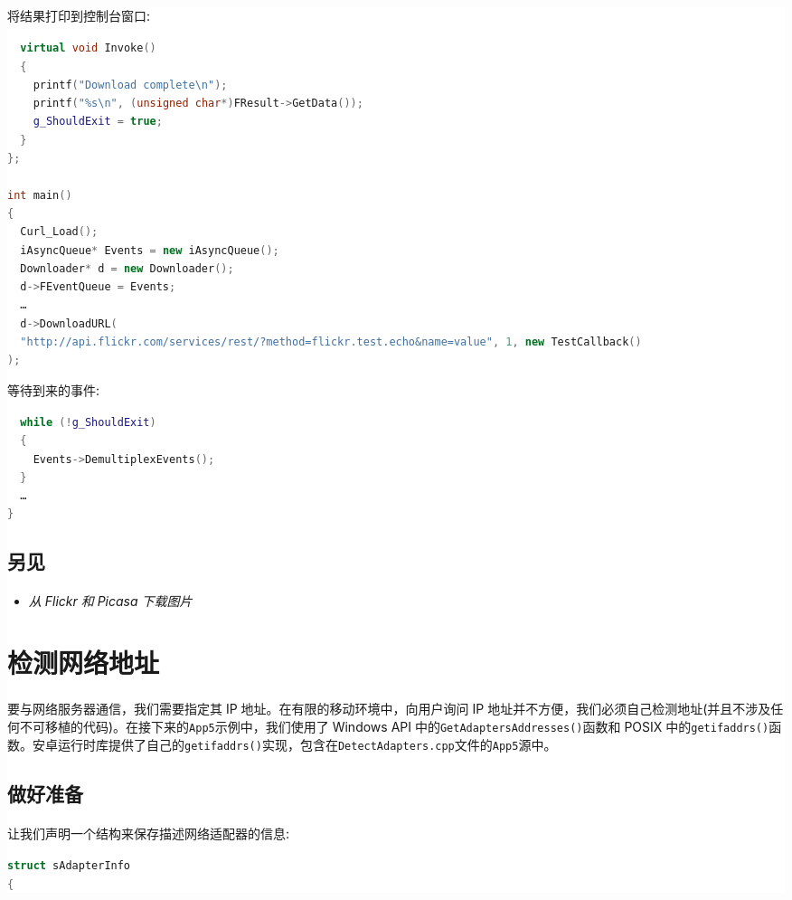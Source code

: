 将结果打印到控制台窗口:

```cpp
  virtual void Invoke()
  {
    printf("Download complete\n");
    printf("%s\n", (unsigned char*)FResult->GetData());
    g_ShouldExit = true;
  }
};

int main()
{
  Curl_Load();
  iAsyncQueue* Events = new iAsyncQueue();
  Downloader* d = new Downloader();
  d->FEventQueue = Events;
  …
  d->DownloadURL(
  "http://api.flickr.com/services/rest/?method=flickr.test.echo&name=value", 1, new TestCallback()
);
```

等待到来的事件:

```cpp
  while (!g_ShouldExit)
  {
    Events->DemultiplexEvents();
  }
  …
}
```

## 另见

*   *从 Flickr 和 Picasa 下载图片*

# 检测网络地址

要与网络服务器通信，我们需要指定其 IP 地址。在有限的移动环境中，向用户询问 IP 地址并不方便，我们必须自己检测地址(并且不涉及任何不可移植的代码)。在接下来的`App5`示例中，我们使用了 Windows API 中的`GetAdaptersAddresses()`函数和 POSIX 中的`getifaddrs()`函数。安卓运行时库提供了自己的`getifaddrs()`实现，包含在`DetectAdapters.cpp`文件的`App5`源中。

## 做好准备

让我们声明一个结构来保存描述网络适配器的信息:

```cpp
struct sAdapterInfo
{
```
